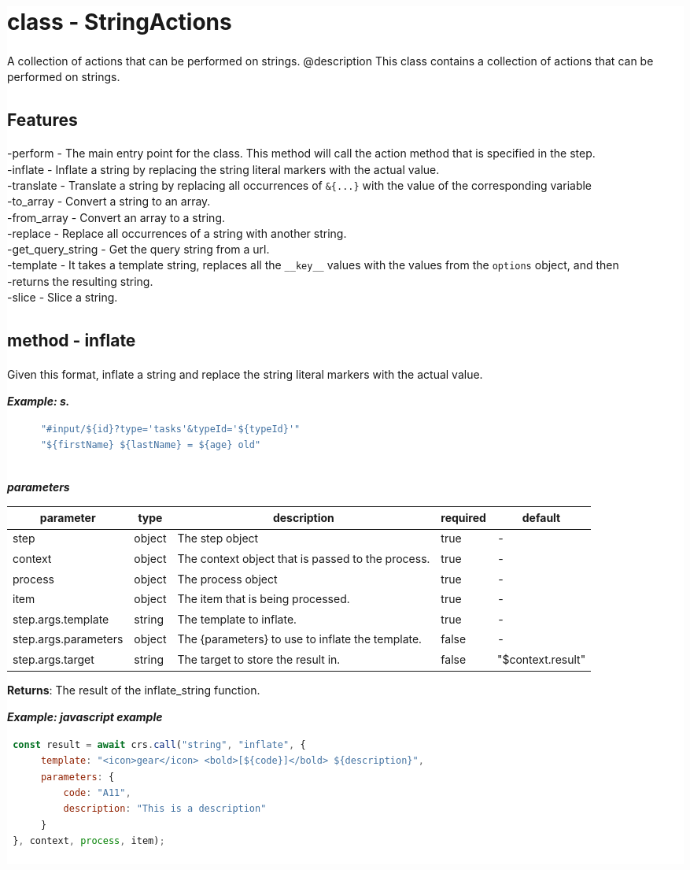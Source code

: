 # class - StringActions
A collection of actions that can be performed on strings.
 @description This class contains a collection of actions that can be performed on strings.  
  
## Features
 -perform - The main entry point for the class. This method will call the action method that is specified in the step.  
 -inflate - Inflate a string by replacing the string literal markers with the actual value.  
 -translate - Translate a string by replacing all occurrences of `&{...}` with the value of the corresponding variable  
 -to_array - Convert a string to an array.  
 -from_array - Convert an array to a string.  
 -replace - Replace all occurrences of a string with another string.  
 -get_query_string - Get the query string from a url.  
 -template - It takes a template string, replaces all the `__key__` values with the values from the `options` object, and then  
 -returns the resulting string.  
 -slice - Slice a string.  
## method - inflate
Given this format, inflate a string and replace the string literal markers with the actual value.

***Example: s.***
```js
      "#input/${id}?type='tasks'&typeId='${typeId}'"  
      "${firstName} ${lastName} = ${age} old"  
  
```

***parameters***

|parameter|type|description|required|default|
|---------|----|-----------|--------|-------|
|step|object|The step object|true|-|
|context|object|The context object that is passed to the process.|true|-|
|process|object|The process object|true|-|
|item|object|The item that is being processed.|true|-|
|step.args.template|string|The template to inflate.|true|-|
|step.args.parameters|object|The {parameters} to use to inflate the template.|false|-|
|step.args.target|string|The target to store the result in.|false|"$context.result"|

**Returns**: The result of the inflate_string function.
  

***Example: javascript example***
```js
 const result = await crs.call("string", "inflate", {  
      template: "<icon>gear</icon> <bold>[${code}]</bold> ${description}",  
      parameters: {  
          code: "A11",  
          description: "This is a description"  
      }  
 }, context, process, item);  
  
```
